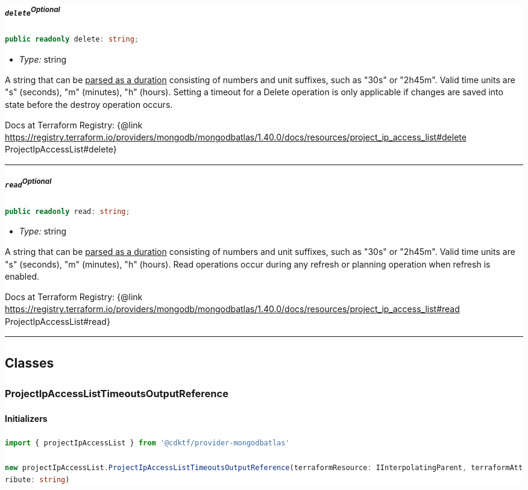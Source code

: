 
##### `delete`<sup>Optional</sup> <a name="delete" id="@cdktf/provider-mongodbatlas.projectIpAccessList.ProjectIpAccessListTimeouts.property.delete"></a>

```typescript
public readonly delete: string;
```

- *Type:* string

A string that can be [parsed as a duration](https://pkg.go.dev/time#ParseDuration) consisting of numbers and unit suffixes, such as "30s" or "2h45m". Valid time units are "s" (seconds), "m" (minutes), "h" (hours). Setting a timeout for a Delete operation is only applicable if changes are saved into state before the destroy operation occurs.

Docs at Terraform Registry: {@link https://registry.terraform.io/providers/mongodb/mongodbatlas/1.40.0/docs/resources/project_ip_access_list#delete ProjectIpAccessList#delete}

---

##### `read`<sup>Optional</sup> <a name="read" id="@cdktf/provider-mongodbatlas.projectIpAccessList.ProjectIpAccessListTimeouts.property.read"></a>

```typescript
public readonly read: string;
```

- *Type:* string

A string that can be [parsed as a duration](https://pkg.go.dev/time#ParseDuration) consisting of numbers and unit suffixes, such as "30s" or "2h45m". Valid time units are "s" (seconds), "m" (minutes), "h" (hours). Read operations occur during any refresh or planning operation when refresh is enabled.

Docs at Terraform Registry: {@link https://registry.terraform.io/providers/mongodb/mongodbatlas/1.40.0/docs/resources/project_ip_access_list#read ProjectIpAccessList#read}

---

## Classes <a name="Classes" id="Classes"></a>

### ProjectIpAccessListTimeoutsOutputReference <a name="ProjectIpAccessListTimeoutsOutputReference" id="@cdktf/provider-mongodbatlas.projectIpAccessList.ProjectIpAccessListTimeoutsOutputReference"></a>

#### Initializers <a name="Initializers" id="@cdktf/provider-mongodbatlas.projectIpAccessList.ProjectIpAccessListTimeoutsOutputReference.Initializer"></a>

```typescript
import { projectIpAccessList } from '@cdktf/provider-mongodbatlas'

new projectIpAccessList.ProjectIpAccessListTimeoutsOutputReference(terraformResource: IInterpolatingParent, terraformAttribute: string)
```
